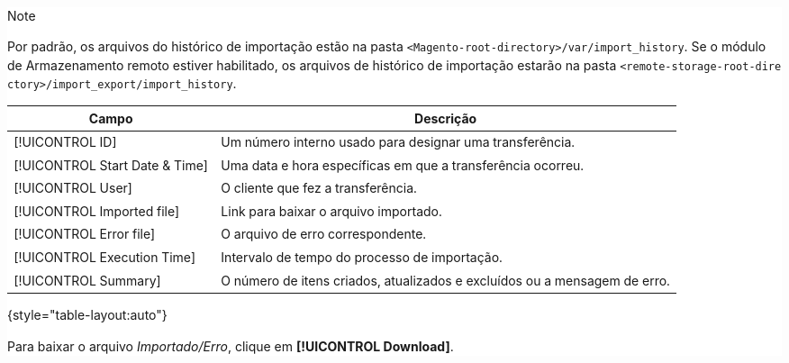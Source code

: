 >[!NOTE]
>
>Por padrão, os arquivos do histórico de importação estão na pasta `<Magento-root-directory>/var/import_history`. Se o módulo de Armazenamento remoto estiver habilitado, os arquivos de histórico de importação estarão na pasta `<remote-storage-root-directory>/import_export/import_history`.

| Campo | Descrição |
|--- |--- |
| [!UICONTROL ID] | Um número interno usado para designar uma transferência. |
| [!UICONTROL Start Date & Time] | Uma data e hora específicas em que a transferência ocorreu. |
| [!UICONTROL User] | O cliente que fez a transferência. |
| [!UICONTROL Imported file] | Link para baixar o arquivo importado. |
| [!UICONTROL Error file] | O arquivo de erro correspondente. |
| [!UICONTROL Execution Time] | Intervalo de tempo do processo de importação. |
| [!UICONTROL Summary] | O número de itens criados, atualizados e excluídos ou a mensagem de erro. |

{style="table-layout:auto"}

Para baixar o arquivo _Importado/Erro_, clique em **[!UICONTROL Download]**.
